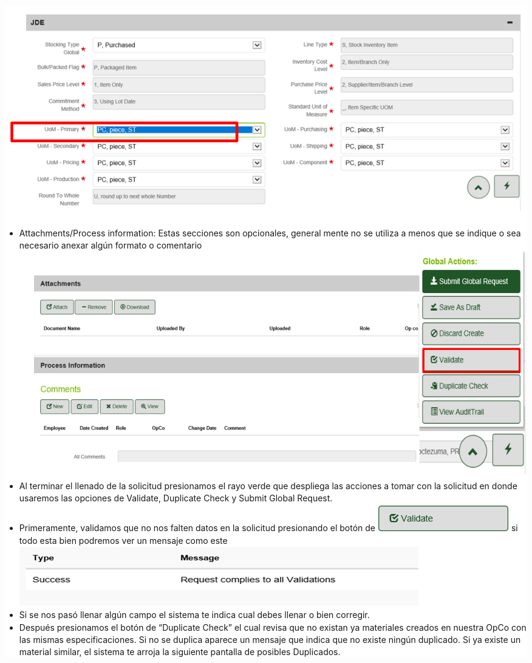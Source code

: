 ![alt text](image-30.png)
  - Attachments/Process information: Estas secciones son opcionales, general mente no se utiliza a menos que se indique o sea necesario anexar algún formato o comentario
![alt text](image-31.png)
  - Al terminar el llenado de la solicitud presionamos el rayo verde que despliega las acciones a tomar con la solicitud en donde usaremos las opciones de Validate, Duplicate Check y Submit Global Request.
  - Primeramente, validamos que no nos falten datos en la solicitud presionando el botón de ![alt text](image-32.png) si todo esta bien podremos ver un mensaje como este
![alt text](image-33.png)
  - Si se nos pasó llenar algún campo el sistema te indica cual debes llenar o bien corregir.
  - Después presionamos el botón de “Duplicate Check”   el cual revisa que no existan ya materiales creados en nuestra OpCo con las mismas especificaciones. Si no se duplica aparece un mensaje que indica que no existe ningún duplicado. Si ya existe un material similar, el sistema te arroja la siguiente pantalla de posibles Duplicados.